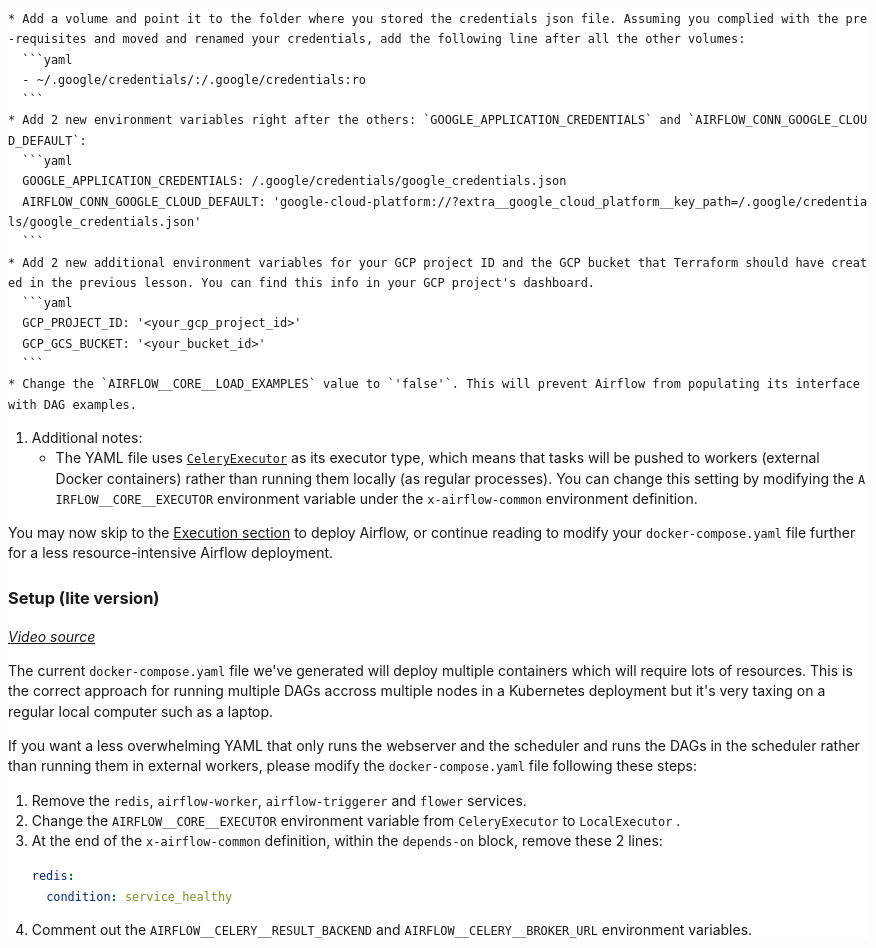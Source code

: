     * Add a volume and point it to the folder where you stored the credentials json file. Assuming you complied with the pre-requisites and moved and renamed your credentials, add the following line after all the other volumes:
      ```yaml
      - ~/.google/credentials/:/.google/credentials:ro
      ```
    * Add 2 new environment variables right after the others: `GOOGLE_APPLICATION_CREDENTIALS` and `AIRFLOW_CONN_GOOGLE_CLOUD_DEFAULT`:
      ```yaml
      GOOGLE_APPLICATION_CREDENTIALS: /.google/credentials/google_credentials.json
      AIRFLOW_CONN_GOOGLE_CLOUD_DEFAULT: 'google-cloud-platform://?extra__google_cloud_platform__key_path=/.google/credentials/google_credentials.json'
      ```
    * Add 2 new additional environment variables for your GCP project ID and the GCP bucket that Terraform should have created in the previous lesson. You can find this info in your GCP project's dashboard.
      ```yaml
      GCP_PROJECT_ID: '<your_gcp_project_id>'
      GCP_GCS_BUCKET: '<your_bucket_id>'
      ```
    * Change the `AIRFLOW__CORE__LOAD_EXAMPLES` value to `'false'`. This will prevent Airflow from populating its interface with DAG examples.
1. Additional notes:
    * The YAML file uses [`CeleryExecutor`](https://airflow.apache.org/docs/apache-airflow/stable/executor/celery.html) as its executor type, which means that tasks will be pushed to workers (external Docker containers) rather than running them locally (as regular processes). You can change this setting by modifying the `AIRFLOW__CORE__EXECUTOR` environment variable under the `x-airflow-common` environment definition.

You may now skip to the [Execution section](#execution) to deploy Airflow, or continue reading to modify your `docker-compose.yaml` file further for a less resource-intensive Airflow deployment.

### Setup (lite version)

_[Video source](https://www.youtube.com/watch?v=A1p5LQ0zzaQ&list=PL3MmuxUbc_hJed7dXYoJw8DoCuVHhGEQb&index=23)_

The current `docker-compose.yaml` file we've generated will deploy multiple containers which will require lots of resources. This is the correct approach for running multiple DAGs accross multiple nodes in a Kubernetes deployment but it's very taxing on a regular local computer such as a laptop.

If you want a less overwhelming YAML that only runs the webserver and the scheduler and runs the DAGs in the scheduler rather than running them in external workers, please modify the `docker-compose.yaml` file following these steps:

1. Remove the `redis`, `airflow-worker`, `airflow-triggerer` and `flower` services.
1. Change the `AIRFLOW__CORE__EXECUTOR` environment variable from `CeleryExecutor` to `LocalExecutor` .
1. At the end of the `x-airflow-common` definition, within the `depends-on` block, remove these 2 lines:
    ```yaml
    redis:
      condition: service_healthy
    ```
1. Comment out the `AIRFLOW__CELERY__RESULT_BACKEND` and `AIRFLOW__CELERY__BROKER_URL` environment variables.

